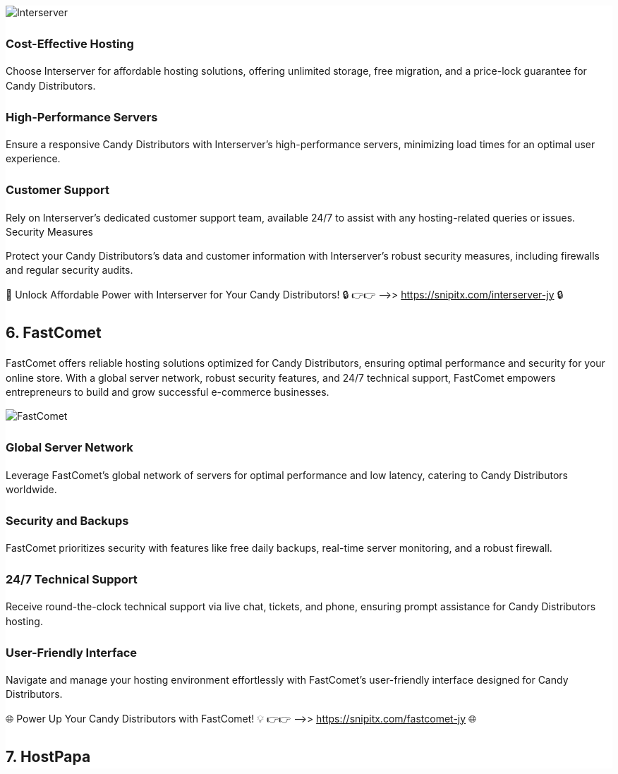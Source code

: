 ![Interserver](https://i.imgur.com/OM5dOEW.jpeg "Interserver Hosting")

### Cost-Effective Hosting
Choose Interserver for affordable hosting solutions, offering unlimited storage, free migration, and a price-lock guarantee for Candy Distributors.

### High-Performance Servers
Ensure a responsive Candy Distributors with Interserver’s high-performance servers, minimizing load times for an optimal user experience.

### Customer Support
Rely on Interserver’s dedicated customer support team, available 24/7 to assist with any hosting-related queries or issues.
Security Measures

Protect your Candy Distributors’s data and customer information with Interserver’s robust security measures, including firewalls and regular security audits.

💸 Unlock Affordable Power with Interserver for Your Candy Distributors! 🔒
👉👉 -->> https://snipitx.com/interserver-jy 🔒

## 6. FastComet

FastComet offers reliable hosting solutions optimized for Candy Distributors, ensuring optimal performance and security for your online store. With a global server network, robust security features, and 24/7 technical support, FastComet empowers entrepreneurs to build and grow successful e-commerce businesses.

![FastComet](https://i.imgur.com/7qgXuWp.png "FastComet Hosting")

### Global Server Network
Leverage FastComet’s global network of servers for optimal performance and low latency, catering to Candy Distributors worldwide.

### Security and Backups
FastComet prioritizes security with features like free daily backups, real-time server monitoring, and a robust firewall.

### 24/7 Technical Support
Receive round-the-clock technical support via live chat, tickets, and phone, ensuring prompt assistance for Candy Distributors hosting.

### User-Friendly Interface
Navigate and manage your hosting environment effortlessly with FastComet’s user-friendly interface designed for Candy Distributors.

🌐 Power Up Your Candy Distributors with FastComet! 💡
👉👉 -->> https://snipitx.com/fastcomet-jy 🌐

## 7. HostPapa
